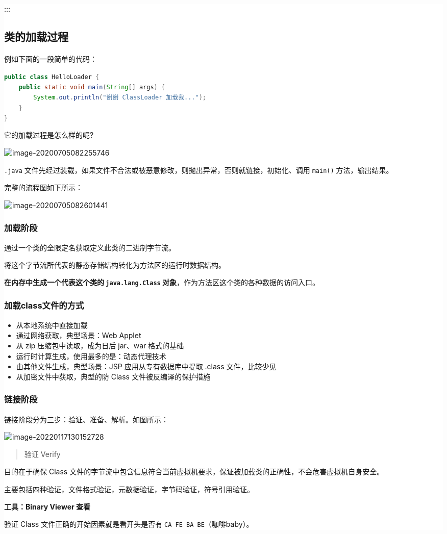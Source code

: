 ::: 

## 类的加载过程

例如下面的一段简单的代码：

```java
public class HelloLoader {
    public static void main(String[] args) {
        System.out.println("谢谢 ClassLoader 加载我...");
    }
}
```

它的加载过程是怎么样的呢?

![image-20200705082255746](https://fastly.jsdelivr.net/gh/Kele-Bingtang/static/img/Java/20220115234209.png)

`.java` 文件先经过装载，如果文件不合法或被恶意修改，则抛出异常，否则就链接，初始化、调用 `main()` 方法，输出结果。

完整的流程图如下所示：

![image-20200705082601441](https://fastly.jsdelivr.net/gh/Kele-Bingtang/static/img/Java/20220115234213.png)

### 加载阶段

通过一个类的全限定名获取定义此类的二进制字节流。

将这个字节流所代表的静态存储结构转化为方法区的运行时数据结构。

**在内存中生成一个代表这个类的 `java.lang.Class` 对象**，作为方法区这个类的各种数据的访问入口。

### 加载class文件的方式

- 从本地系统中直接加载
- 通过网络获取，典型场景：Web Applet
- 从 zip 压缩包中读取，成为日后 jar、war 格式的基础
- 运行时计算生成，使用最多的是：动态代理技术
- 由其他文件生成，典型场景：JSP 应用从专有数据库中提取 .class 文件，比较少见
- 从加密文件中获取，典型的防 Class 文件被反编译的保护措施

### 链接阶段

链接阶段分为三步：验证、准备、解析。如图所示：

![image-20220117130152728](https://fastly.jsdelivr.net/gh/Kele-Bingtang/static/img/Java/20220117130153.png)

> 验证 Verify

目的在于确保 Class 文件的字节流中包含信息符合当前虚拟机要求，保证被加载类的正确性，不会危害虚拟机自身安全。

主要包括四种验证，文件格式验证，元数据验证，字节码验证，符号引用验证。

**工具：Binary Viewer 查看**

验证 Class 文件正确的开始因素就是看开头是否有 `CA FE BA BE`（咖啡baby）。
